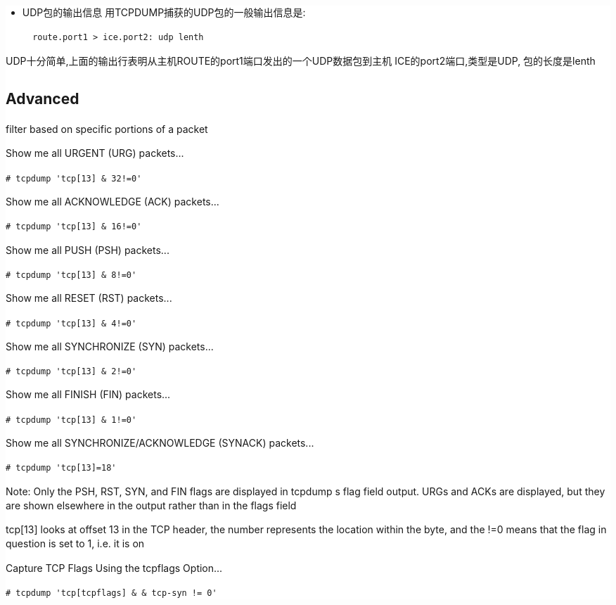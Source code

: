 - UDP包的输出信息
用TCPDUMP捕获的UDP包的一般输出信息是:
		
		route.port1 > ice.port2: udp lenth
UDP十分简单,上面的输出行表明从主机ROUTE的port1端口发出的一个UDP数据包到主机
ICE的port2端口,类型是UDP, 包的长度是lenth

## Advanced
filter based on specific portions of a packet

Show me all URGENT (URG) packets...

	# tcpdump 'tcp[13] & 32!=0'

Show me all ACKNOWLEDGE (ACK) packets...

	# tcpdump 'tcp[13] & 16!=0'

Show me all PUSH (PSH) packets...

	# tcpdump 'tcp[13] & 8!=0'

Show me all RESET (RST) packets...

	# tcpdump 'tcp[13] & 4!=0'

Show me all SYNCHRONIZE (SYN) packets...

	# tcpdump 'tcp[13] & 2!=0'

Show me all FINISH (FIN) packets...

	# tcpdump 'tcp[13] & 1!=0'

Show me all SYNCHRONIZE/ACKNOWLEDGE (SYNACK) packets...

	# tcpdump 'tcp[13]=18'

Note: Only the PSH, RST, SYN, and FIN flags are displayed in tcpdump s flag field output. URGs and ACKs are displayed, but they are shown elsewhere in the output rather than in the flags field

tcp[13] looks at offset 13 in the TCP header, the number represents the location within the byte, and the !=0 means that the flag in question is set to 1, i.e. it is on

Capture TCP Flags Using the tcpflags Option...

	# tcpdump 'tcp[tcpflags] & & tcp-syn != 0'
